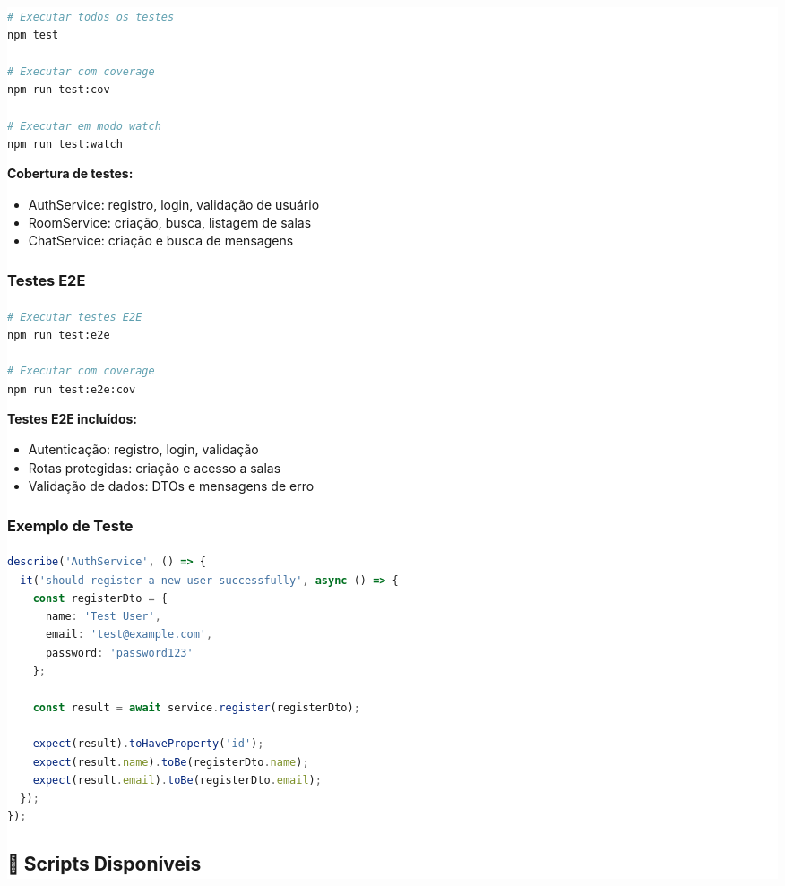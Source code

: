 ```bash
# Executar todos os testes
npm test

# Executar com coverage
npm run test:cov

# Executar em modo watch
npm run test:watch
```

**Cobertura de testes:**
- AuthService: registro, login, validação de usuário
- RoomService: criação, busca, listagem de salas
- ChatService: criação e busca de mensagens

### Testes E2E

```bash
# Executar testes E2E
npm run test:e2e

# Executar com coverage
npm run test:e2e:cov
```

**Testes E2E incluídos:**
- Autenticação: registro, login, validação
- Rotas protegidas: criação e acesso a salas
- Validação de dados: DTOs e mensagens de erro

### Exemplo de Teste

```typescript
describe('AuthService', () => {
  it('should register a new user successfully', async () => {
    const registerDto = {
      name: 'Test User',
      email: 'test@example.com',
      password: 'password123'
    };

    const result = await service.register(registerDto);

    expect(result).toHaveProperty('id');
    expect(result.name).toBe(registerDto.name);
    expect(result.email).toBe(registerDto.email);
  });
});
```

## 🔧 Scripts Disponíveis
